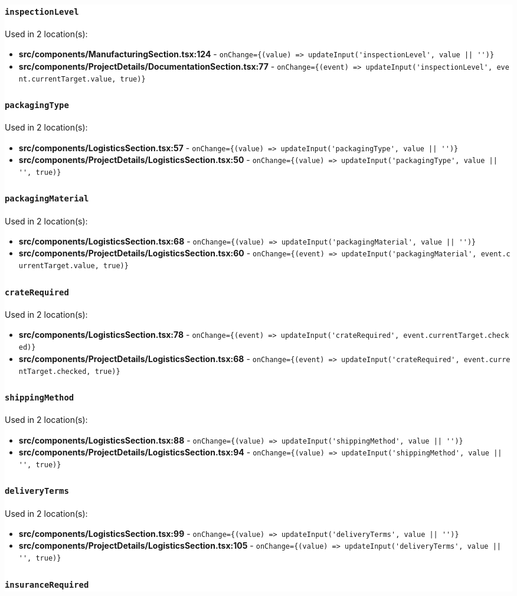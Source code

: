 ### `inspectionLevel`

Used in 2 location(s):

- **src/components/ManufacturingSection.tsx:124** - `onChange={(value) => updateInput('inspectionLevel', value || '')}`
- **src/components/ProjectDetails/DocumentationSection.tsx:77** - `onChange={(event) => updateInput('inspectionLevel', event.currentTarget.value, true)}`

### `packagingType`

Used in 2 location(s):

- **src/components/LogisticsSection.tsx:57** - `onChange={(value) => updateInput('packagingType', value || '')}`
- **src/components/ProjectDetails/LogisticsSection.tsx:50** - `onChange={(value) => updateInput('packagingType', value || '', true)}`

### `packagingMaterial`

Used in 2 location(s):

- **src/components/LogisticsSection.tsx:68** - `onChange={(value) => updateInput('packagingMaterial', value || '')}`
- **src/components/ProjectDetails/LogisticsSection.tsx:60** - `onChange={(event) => updateInput('packagingMaterial', event.currentTarget.value, true)}`

### `crateRequired`

Used in 2 location(s):

- **src/components/LogisticsSection.tsx:78** - `onChange={(event) => updateInput('crateRequired', event.currentTarget.checked)}`
- **src/components/ProjectDetails/LogisticsSection.tsx:68** - `onChange={(event) => updateInput('crateRequired', event.currentTarget.checked, true)}`

### `shippingMethod`

Used in 2 location(s):

- **src/components/LogisticsSection.tsx:88** - `onChange={(value) => updateInput('shippingMethod', value || '')}`
- **src/components/ProjectDetails/LogisticsSection.tsx:94** - `onChange={(value) => updateInput('shippingMethod', value || '', true)}`

### `deliveryTerms`

Used in 2 location(s):

- **src/components/LogisticsSection.tsx:99** - `onChange={(value) => updateInput('deliveryTerms', value || '')}`
- **src/components/ProjectDetails/LogisticsSection.tsx:105** - `onChange={(value) => updateInput('deliveryTerms', value || '', true)}`

### `insuranceRequired`
